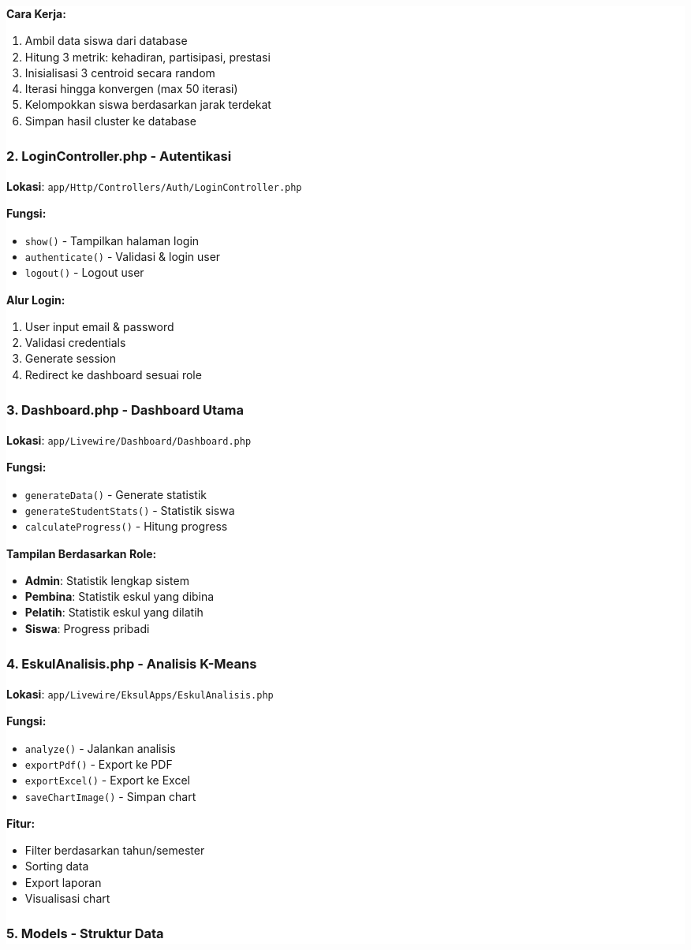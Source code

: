 **Cara Kerja:**
1. Ambil data siswa dari database
2. Hitung 3 metrik: kehadiran, partisipasi, prestasi
3. Inisialisasi 3 centroid secara random
4. Iterasi hingga konvergen (max 50 iterasi)
5. Kelompokkan siswa berdasarkan jarak terdekat
6. Simpan hasil cluster ke database

### **2. LoginController.php** - Autentikasi
**Lokasi**: `app/Http/Controllers/Auth/LoginController.php`

**Fungsi:**
- `show()` - Tampilkan halaman login
- `authenticate()` - Validasi & login user
- `logout()` - Logout user

**Alur Login:**
1. User input email & password
2. Validasi credentials
3. Generate session
4. Redirect ke dashboard sesuai role

### **3. Dashboard.php** - Dashboard Utama
**Lokasi**: `app/Livewire/Dashboard/Dashboard.php`

**Fungsi:**
- `generateData()` - Generate statistik
- `generateStudentStats()` - Statistik siswa
- `calculateProgress()` - Hitung progress

**Tampilan Berdasarkan Role:**
- **Admin**: Statistik lengkap sistem
- **Pembina**: Statistik eskul yang dibina
- **Pelatih**: Statistik eskul yang dilatih
- **Siswa**: Progress pribadi

### **4. EskulAnalisis.php** - Analisis K-Means
**Lokasi**: `app/Livewire/EksulApps/EskulAnalisis.php`

**Fungsi:**
- `analyze()` - Jalankan analisis
- `exportPdf()` - Export ke PDF
- `exportExcel()` - Export ke Excel
- `saveChartImage()` - Simpan chart

**Fitur:**
- Filter berdasarkan tahun/semester
- Sorting data
- Export laporan
- Visualisasi chart

### **5. Models** - Struktur Data
